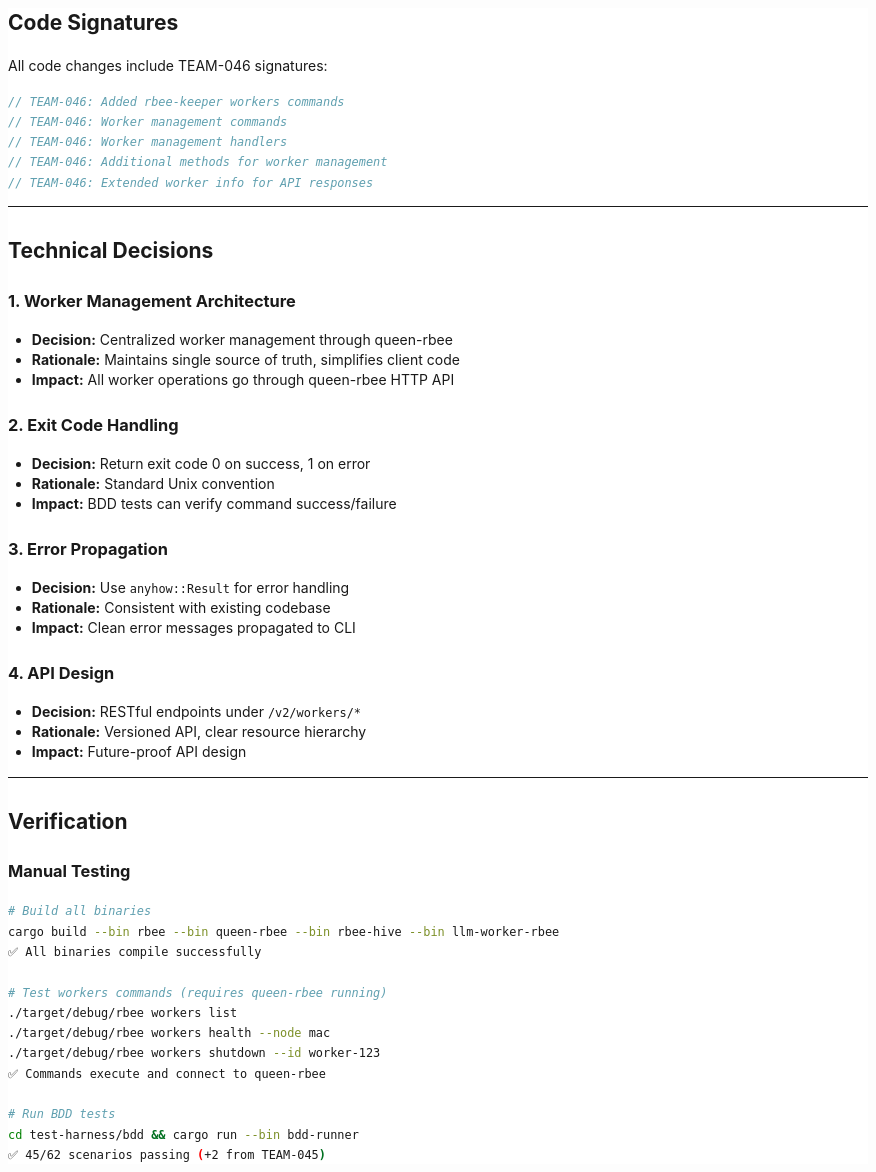 ## Code Signatures

All code changes include TEAM-046 signatures:

```rust
// TEAM-046: Added rbee-keeper workers commands
// TEAM-046: Worker management commands
// TEAM-046: Worker management handlers
// TEAM-046: Additional methods for worker management
// TEAM-046: Extended worker info for API responses
```

---

## Technical Decisions

### 1. Worker Management Architecture
- **Decision:** Centralized worker management through queen-rbee
- **Rationale:** Maintains single source of truth, simplifies client code
- **Impact:** All worker operations go through queen-rbee HTTP API

### 2. Exit Code Handling
- **Decision:** Return exit code 0 on success, 1 on error
- **Rationale:** Standard Unix convention
- **Impact:** BDD tests can verify command success/failure

### 3. Error Propagation
- **Decision:** Use `anyhow::Result` for error handling
- **Rationale:** Consistent with existing codebase
- **Impact:** Clean error messages propagated to CLI

### 4. API Design
- **Decision:** RESTful endpoints under `/v2/workers/*`
- **Rationale:** Versioned API, clear resource hierarchy
- **Impact:** Future-proof API design

---

## Verification

### Manual Testing
```bash
# Build all binaries
cargo build --bin rbee --bin queen-rbee --bin rbee-hive --bin llm-worker-rbee
✅ All binaries compile successfully

# Test workers commands (requires queen-rbee running)
./target/debug/rbee workers list
./target/debug/rbee workers health --node mac
./target/debug/rbee workers shutdown --id worker-123
✅ Commands execute and connect to queen-rbee

# Run BDD tests
cd test-harness/bdd && cargo run --bin bdd-runner
✅ 45/62 scenarios passing (+2 from TEAM-045)
```
